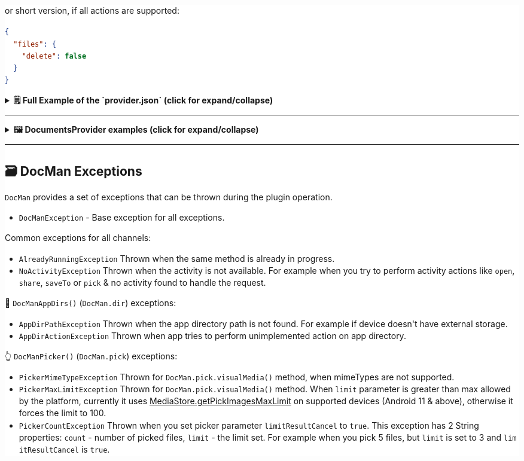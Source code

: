 or short version, if all actions are supported:

```json
{
  "files": {
    "delete": false
  }
}
```

<a name="provider-json-example"></a>
<details><summary style="font-weight: bold">🗒️ Full Example of the `provider.json` (click for expand/collapse)</summary></details>



<a name="documents-provider-examples"></a>
<hr />
<details><summary style="font-weight: bold">🖼️ DocumentsProvider examples (click for expand/collapse)</summary></details>

<hr />

<a name="docman-exceptions"></a>

## 🗃️ DocMan Exceptions

`DocMan` provides a set of exceptions that can be thrown during the plugin operation.

- `DocManException` - Base exception for all exceptions.

Common exceptions for all channels:

- `AlreadyRunningException` Thrown when the same method is already in progress.
- `NoActivityException` Thrown when the activity is not available.
  For example when you try to perform activity actions
  like `open`, `share`, `saveTo` or `pick` & no activity found to handle the request.

📂 `DocManAppDirs()` (`DocMan.dir`) exceptions:

- `AppDirPathException` Thrown when the app directory path is not found.
  For example if device doesn't have external storage.
- `AppDirActionException` Thrown when app tries to perform unimplemented action on app directory.

👆 `DocManPicker()` (`DocMan.pick`) exceptions:

- `PickerMimeTypeException` Thrown for `DocMan.pick.visualMedia()` method, when mimeTypes are not supported.
- `PickerMaxLimitException` Thrown for `DocMan.pick.visualMedia()` method.
  When `limit` parameter is greater than max allowed by the platform,
  currently it
  uses [MediaStore.getPickImagesMaxLimit](https://developer.android.com/reference/android/provider/MediaStore#getPickImagesMaxLimit())
  on supported devices (Android 11 & above), otherwise it forces
  the limit to 100.
- `PickerCountException` Thrown when you set picker parameter `limitResultCancel` to `true`.
  This exception has 2 String properties: `count` - number of picked files, `limit` - the limit set.
  For example when you pick 5 files, but `limit` is set to 3 and `limitResultCancel` is `true`.
